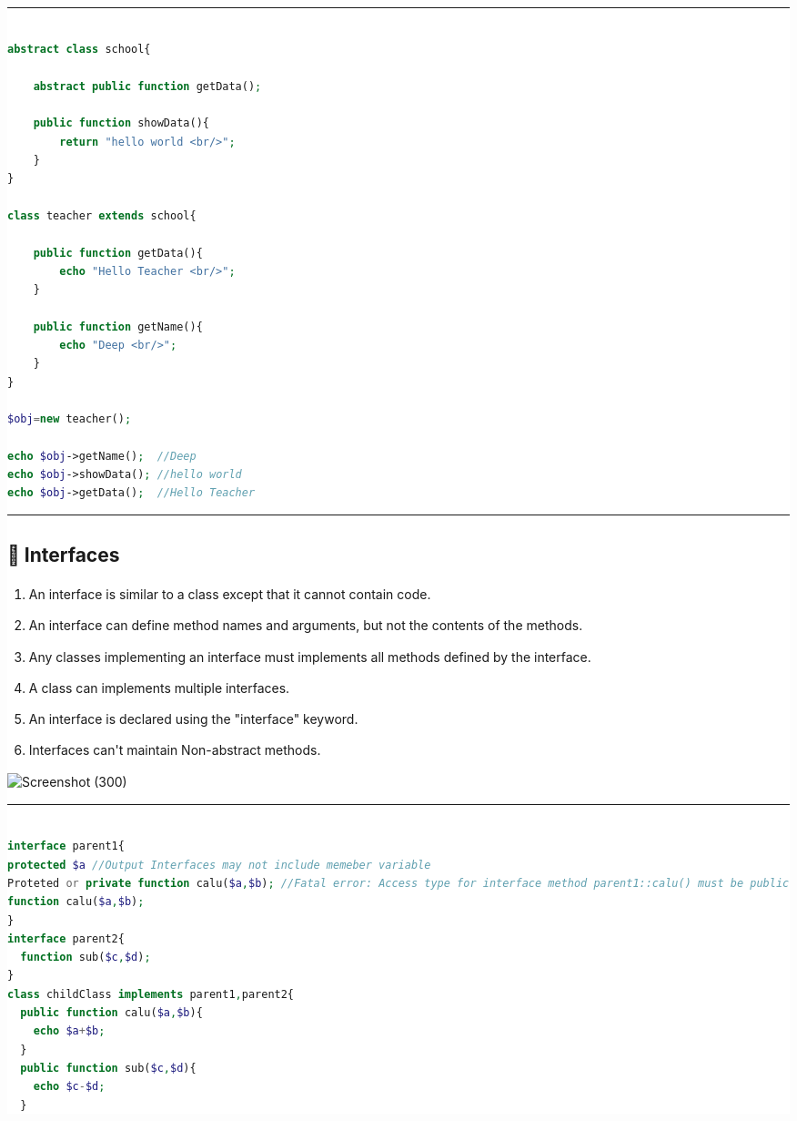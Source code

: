 ***
	
```Php

abstract class school{

	abstract public function getData();

	public function showData(){
		return "hello world <br/>";
	} 
}

class teacher extends school{
	
	public function getData(){
		echo "Hello Teacher <br/>";
	}

	public function getName(){
		echo "Deep <br/>";
	}
}

$obj=new teacher();

echo $obj->getName();  //Deep
echo $obj->showData(); //hello world
echo $obj->getData();  //Hello Teacher
```
---
## 📘 Interfaces
1. An interface is similar to a class except that it cannot contain code.

2. An interface can define method names and arguments, but not the contents of the methods.

3. Any classes implementing an interface must implements all methods defined by the interface.
	
4. A class can implements multiple interfaces.

5. An interface is declared using the "interface" keyword.

6. Interfaces can't maintain Non-abstract methods.

![Screenshot (300)](https://github.com/amandavid0032/Web-Development/assets/86879390/131bf41b-cf72-48ea-bb64-bba570b0b674)

***
```Php

interface parent1{
protected $a //Output Interfaces may not include memeber variable 
Proteted or private function calu($a,$b); //Fatal error: Access type for interface method parent1::calu() must be public 
function calu($a,$b);
}
interface parent2{
  function sub($c,$d);
}
class childClass implements parent1,parent2{
  public function calu($a,$b){
    echo $a+$b;
  }
  public function sub($c,$d){
    echo $c-$d;
  }
```
